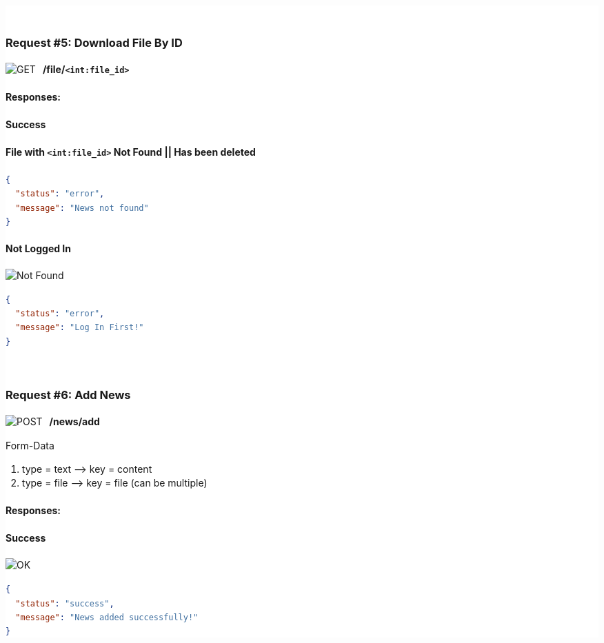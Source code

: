 <br>

### Request #5: Download File By ID

![GET](https://badgen.net/badge/Method/GET/green)<span style="padding:10px">**/file/`<int:file_id>`**</span>

#### Responses:

#### Success

#### File with `<int:file_id>` Not Found || Has been deleted

```json
{
  "status": "error",
  "message": "News not found"
}
```

#### Not Logged In

![Not Found](https://badgen.net/badge/Not%20Found/404/red)

```json
{
  "status": "error",
  "message": "Log In First!"
}
```

<br>

### Request #6: Add News

![POST](https://badgen.net/badge/Method/POST/yellow)<span style="padding:10px">**/news/add**</span>

Form-Data

1. type = text --> key = content
2. type = file --> key = file (can be multiple)

#### Responses:

#### Success

![OK](https://badgen.net/badge/OK/200/green)

```json
{
  "status": "success",
  "message": "News added successfully!"
}
```

